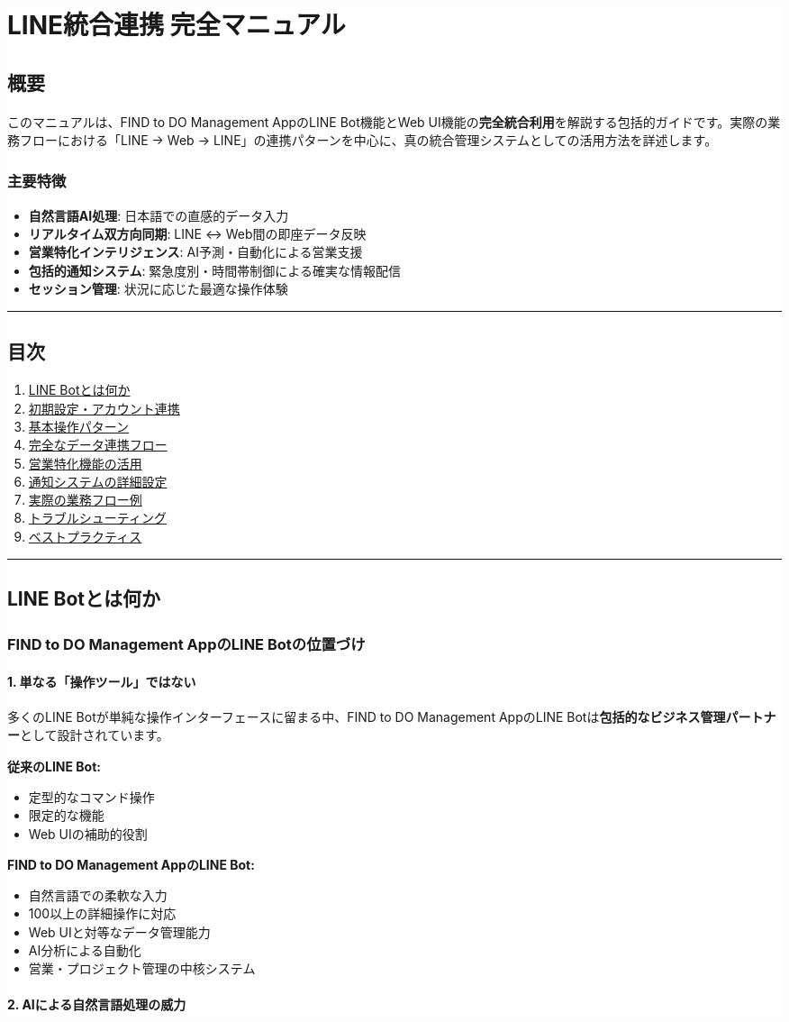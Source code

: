 # LINE統合連携 完全マニュアル

## 概要

このマニュアルは、FIND to DO Management AppのLINE Bot機能とWeb UI機能の**完全統合利用**を解説する包括的ガイドです。実際の業務フローにおける「LINE → Web → LINE」の連携パターンを中心に、真の統合管理システムとしての活用方法を詳述します。

### 主要特徴
- **自然言語AI処理**: 日本語での直感的データ入力
- **リアルタイム双方向同期**: LINE ↔ Web間の即座データ反映
- **営業特化インテリジェンス**: AI予測・自動化による営業支援
- **包括的通知システム**: 緊急度別・時間帯制御による確実な情報配信
- **セッション管理**: 状況に応じた最適な操作体験

---

## 目次

1. [LINE Botとは何か](#line-botとは何か)
2. [初期設定・アカウント連携](#初期設定アカウント連携)
3. [基本操作パターン](#基本操作パターン)
4. [完全なデータ連携フロー](#完全なデータ連携フロー)
5. [営業特化機能の活用](#営業特化機能の活用)
6. [通知システムの詳細設定](#通知システムの詳細設定)
7. [実際の業務フロー例](#実際の業務フロー例)
8. [トラブルシューティング](#トラブルシューティング)
9. [ベストプラクティス](#ベストプラクティス)

---

## LINE Botとは何か

### FIND to DO Management AppのLINE Botの位置づけ

#### 1. 単なる「操作ツール」ではない
多くのLINE Botが単純な操作インターフェースに留まる中、FIND to DO Management AppのLINE Botは**包括的なビジネス管理パートナー**として設計されています。

**従来のLINE Bot:**
- 定型的なコマンド操作
- 限定的な機能
- Web UIの補助的役割

**FIND to DO Management AppのLINE Bot:**
- 自然言語での柔軟な入力
- 100以上の詳細操作に対応
- Web UIと対等なデータ管理能力
- AI分析による自動化
- 営業・プロジェクト管理の中核システム

#### 2. AIによる自然言語処理の威力
